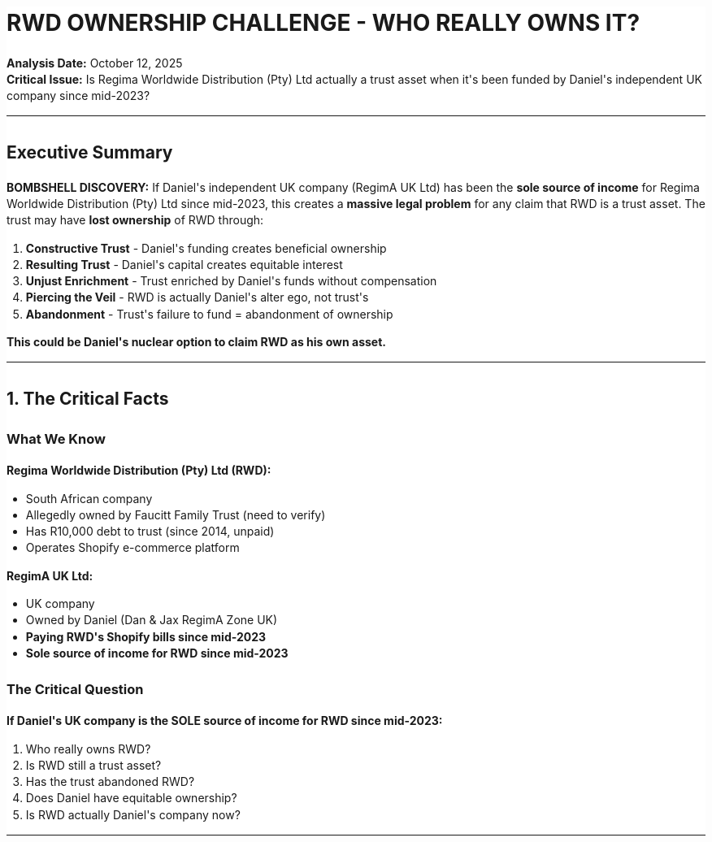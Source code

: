 # RWD OWNERSHIP CHALLENGE - WHO REALLY OWNS IT?

**Analysis Date:** October 12, 2025  
**Critical Issue:** Is Regima Worldwide Distribution (Pty) Ltd actually a trust asset when it's been funded by Daniel's independent UK company since mid-2023?

---

## Executive Summary

**BOMBSHELL DISCOVERY:** If Daniel's independent UK company (RegimA UK Ltd) has been the **sole source of income** for Regima Worldwide Distribution (Pty) Ltd since mid-2023, this creates a **massive legal problem** for any claim that RWD is a trust asset. The trust may have **lost ownership** of RWD through:

1. **Constructive Trust** - Daniel's funding creates beneficial ownership
2. **Resulting Trust** - Daniel's capital creates equitable interest
3. **Unjust Enrichment** - Trust enriched by Daniel's funds without compensation
4. **Piercing the Veil** - RWD is actually Daniel's alter ego, not trust's
5. **Abandonment** - Trust's failure to fund = abandonment of ownership

**This could be Daniel's nuclear option to claim RWD as his own asset.**

---

## 1. The Critical Facts

### What We Know

**Regima Worldwide Distribution (Pty) Ltd (RWD):**
- South African company
- Allegedly owned by Faucitt Family Trust (need to verify)
- Has R10,000 debt to trust (since 2014, unpaid)
- Operates Shopify e-commerce platform

**RegimA UK Ltd:**
- UK company
- Owned by Daniel (Dan & Jax RegimA Zone UK)
- **Paying RWD's Shopify bills since mid-2023**
- **Sole source of income for RWD since mid-2023**

### The Critical Question

**If Daniel's UK company is the SOLE source of income for RWD since mid-2023:**

1. Who really owns RWD?
2. Is RWD still a trust asset?
3. Has the trust abandoned RWD?
4. Does Daniel have equitable ownership?
5. Is RWD actually Daniel's company now?

---

